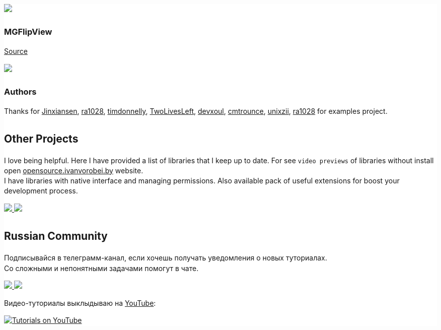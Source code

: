<img src="https://github.com/Zaprogramiacz/GrowingTextView/blob/master/Resources/growing_text_view.gif">

### MGFlipView
[Source](https://github.com/Zaprogramiacz/MGFlipView)

<img src="https://github.com/Zaprogramiacz/MGFlipView/blob/master/Examples/flip_view_example.gif">

### Authors

Thanks for [Jinxiansen](https://github.com/Jinxiansen), [ra1028](https://github.com/ra1028), [timdonnelly](https://github.com/timdonnelly), [TwoLivesLeft](https://github.com/TwoLivesLeft), [devxoul](https://github.com/devxoul), [cmtrounce](https://github.com/cmtrounce), [unixzii](https://github.com/unixzii), [ra1028](https://github.com/ra1028) for examples project.

## Other Projects

I love being helpful. Here I have provided a list of libraries that I keep up to date. For see `video previews` of libraries without install open [opensource.ivanvorobei.by](https://opensource.ivanvorobei.by) website.<br>
I have libraries with native interface and managing permissions. Also available pack of useful extensions for boost your development process.

<p float="left">
    <a href="https://opensource.ivanvorobei.by">
        <img src="https://github.com/ivanvorobei/Readme/blob/main/Buttons/more-libraries.svg">
    </a>
        <a href="https://xcodeshop.ivanvorobei.by">
        <img src="https://github.com/ivanvorobei/Readme/blob/main/Buttons/xcode-shop.svg">
    </a>
</p>

## Russian Community

Подписывайся в телеграмм-канал, если хочешь получать уведомления о новых туториалах.<br>
Со сложными и непонятными задачами помогут в чате.

<p float="left">
    <a href="https://tutorials.ivanvorobei.by/telegram/channel">
        <img src="https://github.com/ivanvorobei/Readme/blob/main/Buttons/open-telegram-channel.svg">
    </a>
    <a href="https://tutorials.ivanvorobei.by/telegram/chat">
        <img src="https://github.com/ivanvorobei/Readme/blob/main/Buttons/russian-community-chat.svg">
    </a>
</p>

Видео-туториалы выклыдываю на [YouTube](https://tutorials.ivanvorobei.by/youtube):

[![Tutorials on YouTube](https://cdn.ivanvorobei.by/github/readme/youtube-preview.jpg)](https://tutorials.ivanvorobei.by/youtube)

